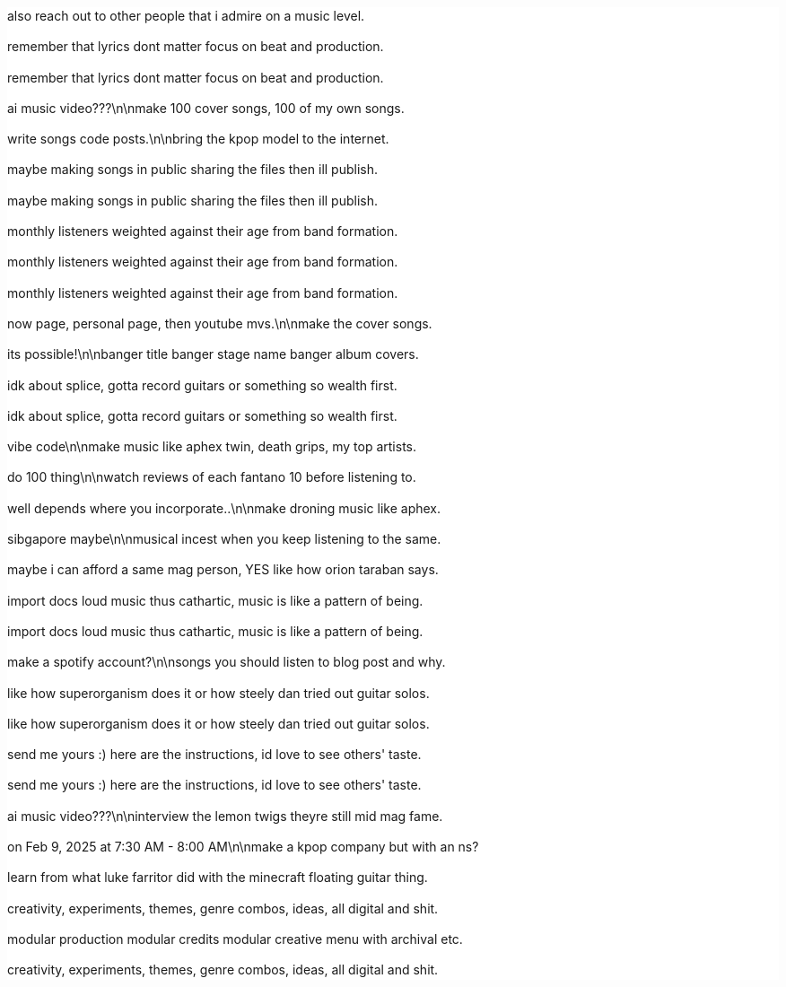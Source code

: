 also reach out to other people that i admire on a music level.

remember that lyrics dont matter focus on beat and production.

remember that lyrics dont matter focus on beat and production.

ai music video???\n\nmake 100 cover songs, 100 of my own songs.

write songs code posts.\n\nbring the kpop model to the internet.

maybe making songs in public sharing the files then ill publish.

maybe making songs in public sharing the files then ill publish.

monthly listeners weighted against their age from band formation.

monthly listeners weighted against their age from band formation.

monthly listeners weighted against their age from band formation.

now page, personal page, then youtube mvs.\n\nmake the cover songs.

its possible!\n\nbanger title banger stage name banger album covers.

idk about splice, gotta record guitars or something so wealth first.

idk about splice, gotta record guitars or something so wealth first.

vibe code\n\nmake music like aphex twin, death grips, my top artists.

do 100 thing\n\nwatch reviews of each fantano 10 before listening to.

well depends where you incorporate..\n\nmake droning music like aphex.

sibgapore maybe\n\nmusical incest when you keep listening to the same.

maybe i can afford a same mag person, YES like how orion taraban says.

import docs
loud music thus cathartic, music is like a pattern of being.

import docs
loud music thus cathartic, music is like a pattern of being.

make a spotify account?\n\nsongs you should listen to blog post and why.

like how superorganism does it or how steely dan tried out guitar solos.

like how superorganism does it or how steely dan tried out guitar solos.

send me yours :) here are the instructions, id love to see others' taste.

send me yours :) here are the instructions, id love to see others' taste.

ai music video???\n\ninterview the lemon twigs theyre still mid mag fame.

on Feb 9, 2025 at 7:30 AM - 8:00 AM\n\nmake a kpop company but with an ns?

learn from what luke farritor did with the minecraft floating guitar thing.

creativity, experiments, themes, genre combos, ideas, all digital and shit.

modular production modular credits modular creative menu with archival etc.

creativity, experiments, themes, genre combos, ideas, all digital and shit.
